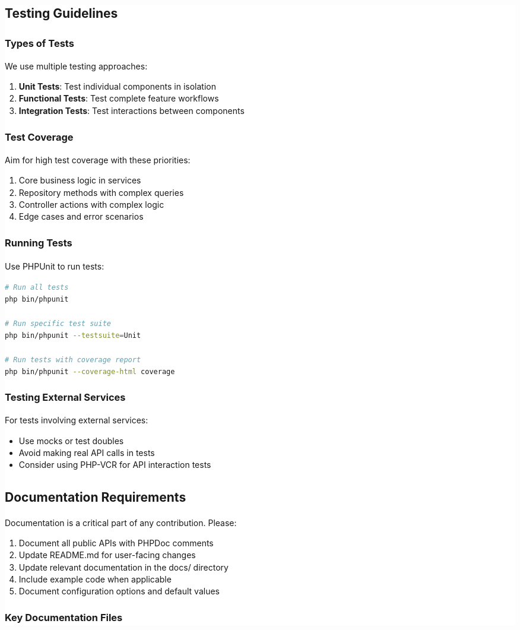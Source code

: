 ## Testing Guidelines

### Types of Tests

We use multiple testing approaches:

1. **Unit Tests**: Test individual components in isolation
2. **Functional Tests**: Test complete feature workflows
3. **Integration Tests**: Test interactions between components

### Test Coverage

Aim for high test coverage with these priorities:

1. Core business logic in services
2. Repository methods with complex queries
3. Controller actions with complex logic
4. Edge cases and error scenarios

### Running Tests

Use PHPUnit to run tests:

```bash
# Run all tests
php bin/phpunit

# Run specific test suite
php bin/phpunit --testsuite=Unit

# Run tests with coverage report
php bin/phpunit --coverage-html coverage
```

### Testing External Services

For tests involving external services:

- Use mocks or test doubles
- Avoid making real API calls in tests
- Consider using PHP-VCR for API interaction tests

## Documentation Requirements

Documentation is a critical part of any contribution. Please:

1. Document all public APIs with PHPDoc comments
2. Update README.md for user-facing changes
3. Update relevant documentation in the docs/ directory
4. Include example code when applicable
5. Document configuration options and default values

### Key Documentation Files
